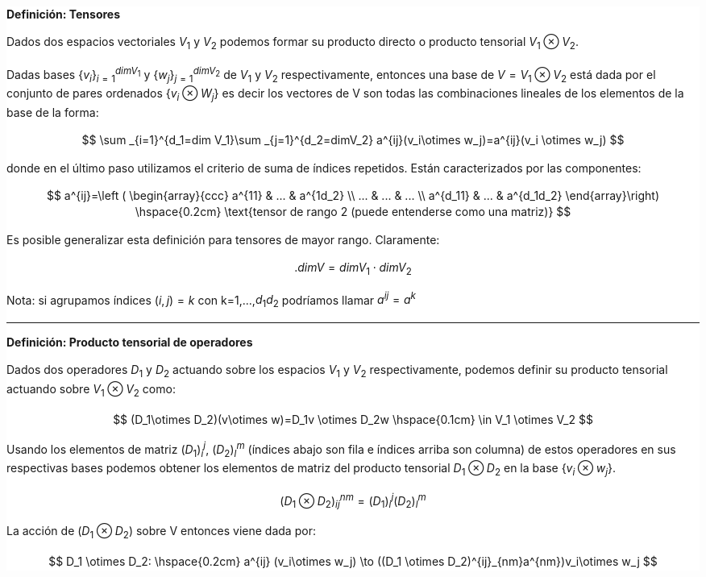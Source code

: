 **Definición: Tensores**

Dados dos espacios vectoriales $V_1$ y $V_2$ podemos formar su producto directo o producto tensorial $V_1 \otimes V_2$.

Dadas bases $\lbrace v_i\rbrace _{i=1}^{dim V_1}$ y $\lbrace w_j\rbrace _{j=1}^{dim V_2}$ de $V_1$ y $V_2$ respectivamente, entonces una base de $V=V_1 \otimes V_2$ está dada por el conjunto de pares ordenados $\lbrace v_i \otimes W_j \rbrace$ es decir los vectores de V son todas las combinaciones lineales de los elementos de la base de la forma:

$$
\sum _{i=1}^{d_1=dim V_1}\sum _{j=1}^{d_2=dimV_2} a^{ij}(v_i\otimes w_j)=a^{ij}(v_i \otimes w_j)
$$

donde en el último paso utilizamos el criterio de suma de índices repetidos. Están caracterizados por las componentes:

$$
a^{ij}=\left ( \begin{array}{ccc}
a^{11} & ... & a^{1d_2} \\
... & ... & ... \\
a^{d_11} & ... & a^{d_1d_2}
\end{array}\right) \hspace{0.2cm} \text{tensor de rango 2 (puede entenderse como una matriz)}
$$

Es posible generalizar esta definición para tensores de mayor rango. Claramente:

$$.
dimV=dimV_1 \cdot dim V_2
$$

Nota: si agrupamos índices $(i,j)=k$ con k=1,...,$d_1d_2$ podríamos llamar $a^{ij}=a^k$

---
**Definición: Producto tensorial de operadores**

Dados dos operadores $D_1$ y $D_2$ actuando sobre los espacios $V_1$ y $V_2$ respectivamente, podemos definir su producto tensorial actuando sobre $V_1 \otimes V_2$ como:

$$
(D_1\otimes D_2)(v\otimes w)=D_1v \otimes D_2w  \hspace{0.1cm} \in V_1 \otimes V_2
$$

Usando los elementos de matriz $(D_1)^j_i$, $(D_2)^m_l$ (índices abajo son fila e índices arriba son columna) de estos operadores en sus respectivas bases podemos obtener los elementos de matriz del producto tensorial $D_1 \otimes D_2$ en la base $\lbrace v_i\otimes w_j \rbrace$.

$$
(D_1 \otimes D_2)^{nm}_{ij}=(D_1)^j_i (D_2)^m_l
$$

La acción de $(D_1\otimes D_2)$ sobre V entonces viene dada por:

$$
D_1 \otimes D_2: \hspace{0.2cm} a^{ij} (v_i\otimes w_j) \to ((D_1 \otimes D_2)^{ij}_{nm}a^{nm})v_i\otimes w_j
$$
